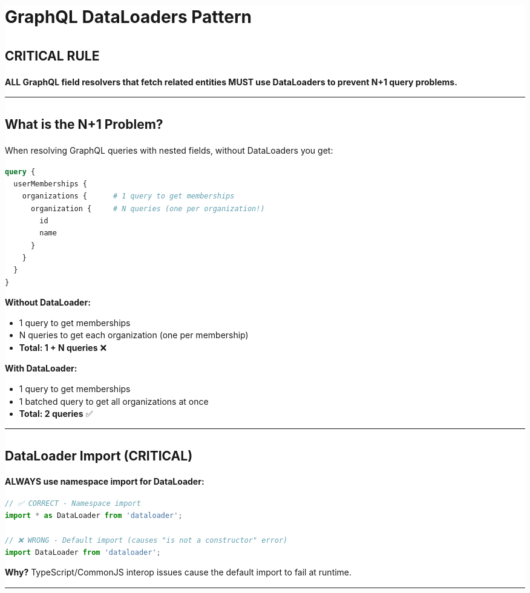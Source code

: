 # GraphQL DataLoaders Pattern

## CRITICAL RULE

**ALL GraphQL field resolvers that fetch related entities MUST use DataLoaders to prevent N+1 query problems.**

---

## What is the N+1 Problem?

When resolving GraphQL queries with nested fields, without DataLoaders you get:

```graphql
query {
  userMemberships {
    organizations {      # 1 query to get memberships
      organization {     # N queries (one per organization!)
        id
        name
      }
    }
  }
}
```

**Without DataLoader:**
- 1 query to get memberships
- N queries to get each organization (one per membership)
- **Total: 1 + N queries** ❌

**With DataLoader:**
- 1 query to get memberships
- 1 batched query to get all organizations at once
- **Total: 2 queries** ✅

---

## DataLoader Import (CRITICAL)

**ALWAYS use namespace import for DataLoader:**

```typescript
// ✅ CORRECT - Namespace import
import * as DataLoader from 'dataloader';

// ❌ WRONG - Default import (causes "is not a constructor" error)
import DataLoader from 'dataloader';
```

**Why?** TypeScript/CommonJS interop issues cause the default import to fail at runtime.

---
